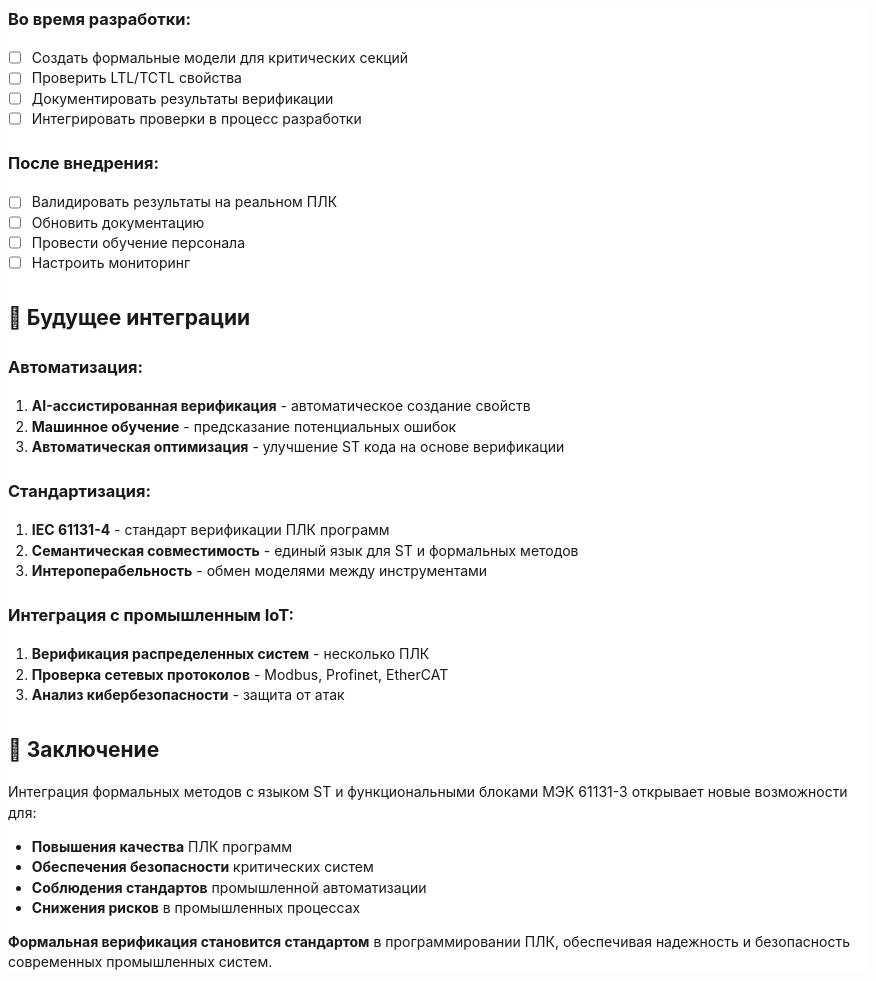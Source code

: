 ### **Во время разработки:**

- [ ] Создать формальные модели для критических секций
- [ ] Проверить LTL/TCTL свойства
- [ ] Документировать результаты верификации
- [ ] Интегрировать проверки в процесс разработки

### **После внедрения:**

- [ ] Валидировать результаты на реальном ПЛК
- [ ] Обновить документацию
- [ ] Провести обучение персонала
- [ ] Настроить мониторинг

## 🔮 Будущее интеграции

### **Автоматизация:**

1. **AI-ассистированная верификация** - автоматическое создание свойств
2. **Машинное обучение** - предсказание потенциальных ошибок
3. **Автоматическая оптимизация** - улучшение ST кода на основе верификации

### **Стандартизация:**

1. **IEC 61131-4** - стандарт верификации ПЛК программ
2. **Семантическая совместимость** - единый язык для ST и формальных методов
3. **Интероперабельность** - обмен моделями между инструментами

### **Интеграция с промышленным IoT:**

1. **Верификация распределенных систем** - несколько ПЛК
2. **Проверка сетевых протоколов** - Modbus, Profinet, EtherCAT
3. **Анализ кибербезопасности** - защита от атак

## 🎉 Заключение

Интеграция формальных методов с языком ST и функциональными блоками МЭК 61131-3 открывает новые возможности для:

- **Повышения качества** ПЛК программ
- **Обеспечения безопасности** критических систем
- **Соблюдения стандартов** промышленной автоматизации
- **Снижения рисков** в промышленных процессах

**Формальная верификация становится стандартом** в программировании ПЛК, обеспечивая надежность и безопасность современных промышленных систем.
